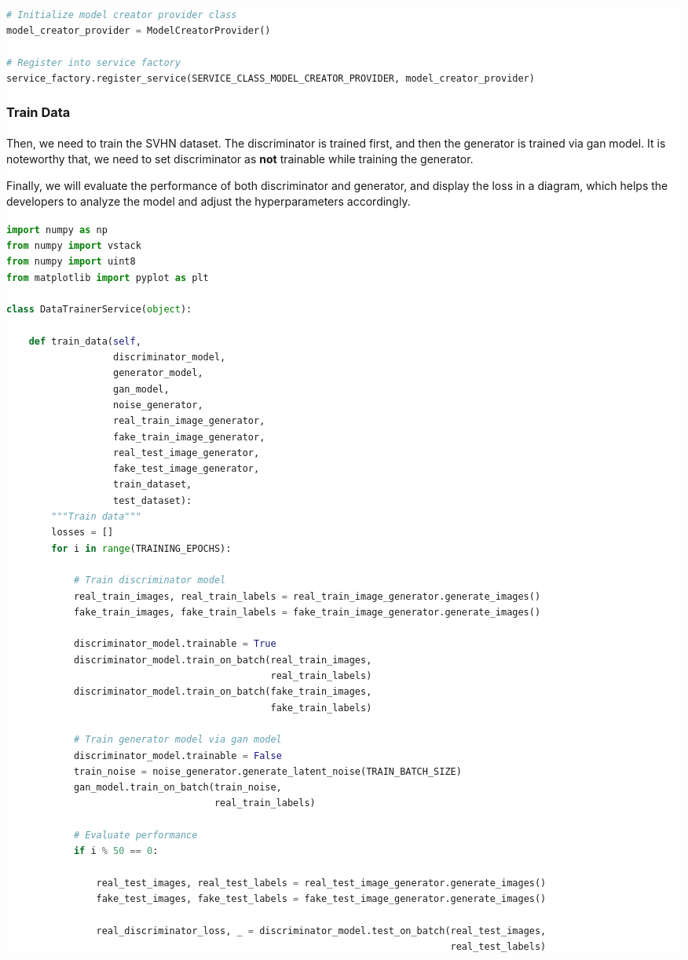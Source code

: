 ```python
# Initialize model creator provider class
model_creator_provider = ModelCreatorProvider()

# Register into service factory
service_factory.register_service(SERVICE_CLASS_MODEL_CREATOR_PROVIDER, model_creator_provider)
```

### Train Data

Then, we need to train the SVHN dataset. The discriminator is trained first, and then the generator is trained via gan model. It is noteworthy that, we need to set discriminator as **not** trainable while training the generator.

Finally, we will evaluate the performance of both discriminator and generator, and display the loss in a diagram, which helps the developers to analyze the model and adjust the hyperparameters accordingly.


```python
import numpy as np
from numpy import vstack
from numpy import uint8
from matplotlib import pyplot as plt

class DataTrainerService(object):

    def train_data(self,
                   discriminator_model,
                   generator_model,
                   gan_model,
                   noise_generator,
                   real_train_image_generator,
                   fake_train_image_generator,
                   real_test_image_generator,
                   fake_test_image_generator,
                   train_dataset, 
                   test_dataset):
        """Train data"""
        losses = []
        for i in range(TRAINING_EPOCHS):

            # Train discriminator model
            real_train_images, real_train_labels = real_train_image_generator.generate_images()
            fake_train_images, fake_train_labels = fake_train_image_generator.generate_images()

            discriminator_model.trainable = True
            discriminator_model.train_on_batch(real_train_images, 
                                               real_train_labels)
            discriminator_model.train_on_batch(fake_train_images, 
                                               fake_train_labels)

            # Train generator model via gan model
            discriminator_model.trainable = False
            train_noise = noise_generator.generate_latent_noise(TRAIN_BATCH_SIZE)
            gan_model.train_on_batch(train_noise, 
                                     real_train_labels)

            # Evaluate performance
            if i % 50 == 0:

                real_test_images, real_test_labels = real_test_image_generator.generate_images()
                fake_test_images, fake_test_labels = fake_test_image_generator.generate_images()

                real_discriminator_loss, _ = discriminator_model.test_on_batch(real_test_images, 
                                                                               real_test_labels)
```